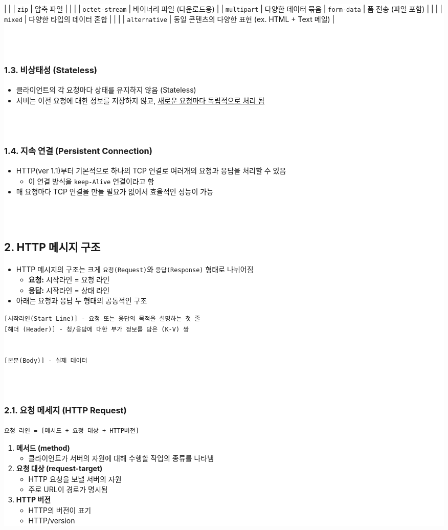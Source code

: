 |                   |                           | `zip`                      | 압축 파일                                       |
|                   |                           | `octet-stream`             | 바이너리 파일 (다운로드용)                      |
| `multipart`       | 다양한 데이터 묶음         | `form-data`                | 폼 전송 (파일 포함)                             |
|                   |                           | `mixed`                    | 다양한 타입의 데이터 혼합                       |
|                   |                           | `alternative`              | 동일 콘텐츠의 다양한 표현 (ex. HTML + Text 메일) |

<br></br>

### 1.3. 비상태성 (Stateless)
* 클라이언트의 각 요청마다 상태를 유지하지 않음 (Stateless)
* 서버는 이전 요청에 대한 정보를 저장하지 않고, <U>새로운 요청마다 독립적으로 처리 됨</U>

<br></br>

### 1.4. 지속 연결 (Persistent Connection)
* HTTP(ver 1.1)부터 기본적으로 하나의 TCP 연결로 여러개의 요청과 응답을 처리할 수 있음 
    * 이 연결 방식을 `keep-Alive` 연결이라고 함
* 매 요청마다 TCP 연결을 만들 필요가 없어서 효율적인 성능이 가능


<br></br>


## 2. HTTP 메시지 구조
* HTTP 메시지의 구조는 크게 `요청(Request)`와 `응답(Response)` 형태로 나뉘어짐
    * **요청:** 시작라인 = 요청 라인
    * **응답:** 시작라인 = 상태 라인
* 아래는 요청과 응답 두 형태의 공통적인 구조
```shell
[시작라인(Start Line)] - 요청 또는 응답의 목적을 설명하는 첫 줄
[해더 (Header)] - 청/응답에 대한 부가 정보를 담은 (K-V) 쌍


[본문(Body)] - 실제 데이터 
```

<br></br>
 
### 2.1. 요청 메세지 (HTTP Request)
```shell
요청 라인 = [메서드 + 요청 대상 + HTTP버전]
```
1. **메서드 (method)**
    * 클라이언트가 서버의 자원에 대해 수행할 작업의 종류를 나타냄
2. **요청 대상 (request-target)**
    * HTTP 요청을 보낼 서버의 자원
    * 주로 URL이 경로가 명시됨 
3. **HTTP 버전**
    * HTTP의 버전이 표기
    * HTTP/version
